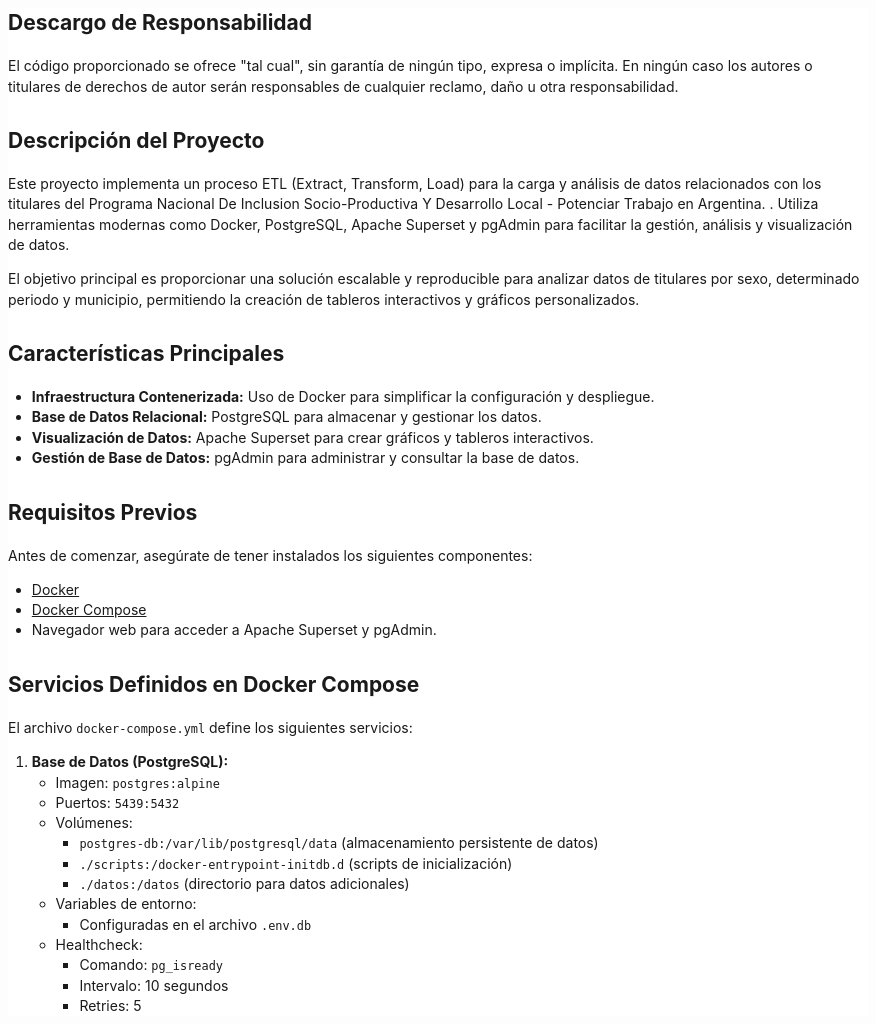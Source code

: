 ## **Descargo de Responsabilidad**

El código proporcionado se ofrece "tal cual", sin garantía de ningún tipo, expresa o implícita. En ningún caso los autores o titulares de derechos de autor serán responsables de cualquier reclamo, daño u otra responsabilidad.


## **Descripción del Proyecto**

Este proyecto implementa un proceso ETL (Extract, Transform, Load) para la carga y análisis de datos relacionados con los titulares del Programa Nacional De Inclusion Socio-Productiva Y Desarrollo Local - Potenciar Trabajo en Argentina.
. Utiliza herramientas modernas como Docker, PostgreSQL, Apache Superset y pgAdmin para facilitar la gestión, análisis y visualización de datos.

El objetivo principal es proporcionar una solución escalable y reproducible para analizar datos de titulares por sexo, determinado periodo y municipio, permitiendo la creación de tableros interactivos y gráficos personalizados.

## **Características Principales**

- **Infraestructura Contenerizada:** Uso de Docker para simplificar la configuración y despliegue.
- **Base de Datos Relacional:** PostgreSQL para almacenar y gestionar los datos.
- **Visualización de Datos:** Apache Superset para crear gráficos y tableros interactivos.
- **Gestión de Base de Datos:** pgAdmin para administrar y consultar la base de datos.

## **Requisitos Previos**

Antes de comenzar, asegúrate de tener instalados los siguientes componentes:

- [Docker](https://www.docker.com/)
- [Docker Compose](https://docs.docker.com/compose/)
- Navegador web para acceder a Apache Superset y pgAdmin.

## **Servicios Definidos en Docker Compose**

El archivo `docker-compose.yml` define los siguientes servicios:

1. **Base de Datos (PostgreSQL):**
   - Imagen: `postgres:alpine`
   - Puertos: `5439:5432`
   - Volúmenes:
     - `postgres-db:/var/lib/postgresql/data` (almacenamiento persistente de datos)
     - `./scripts:/docker-entrypoint-initdb.d` (scripts de inicialización)
     - `./datos:/datos` (directorio para datos adicionales)
   - Variables de entorno:
     - Configuradas en el archivo `.env.db`
   - Healthcheck:
     - Comando: `pg_isready`
     - Intervalo: 10 segundos
     - Retries: 5
